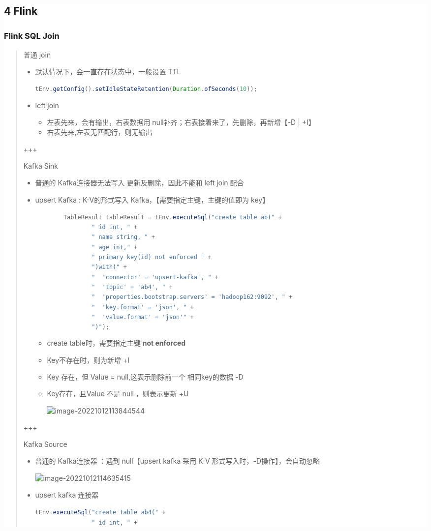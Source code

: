 ## 4 Flink

### Flink SQL Join

> 普通 join
>
> + 默认情况下，会一直存在状态中，一般设置 TTL
>
>   ```java
>   tEnv.getConfig().setIdleStateRetention(Duration.ofSeconds(10));
>   ```
>
> + left join
>
>   + 左表先来，会有输出，右表数据用 null补齐；右表接着来了，先删除，再新增【-D | +I】
>   + 右表先来,左表无匹配行，则无输出
>
> +++
>
> Kafka Sink
>
> + 普通的 Kafka连接器无法写入 更新及删除，因此不能和 left join 配合
>
> + upsert Kafka : K-V的形式写入 Kafka，【需要指定主键，主键的值即为 key】
>
>   ```java
>           TableResult tableResult = tEnv.executeSql("create table ab(" +
>                   " id int, " +
>                   " name string, " +
>                   " age int," +
>                   " primary key(id) not enforced " +
>                   ")with(" +
>                   "  'connector' = 'upsert-kafka', " +
>                   "  'topic' = 'ab4', " +
>                   "  'properties.bootstrap.servers' = 'hadoop162:9092', " +
>                   "  'key.format' = 'json', " +
>                   "  'value.format' = 'json'" +
>                   ")");
>   ```
>
>   + create table时，需要指定主键 **not enforced**
>
>   + Key不存在时，则为新增 +I
>
>   + Key 存在，但 Value = null,这表示删除前一个 相同key的数据 -D
>
>   + Key存在，且Value 不是 null ，则表示更新 +U
>
>     ![image-20221012113844544](http://ybll.vip/md-imgs/202210121138624.png)
>
> +++
>
> Kafka Source
>
> + 普通的 Kafka连接器 ：遇到 null【upsert kafka 采用 K-V 形式写入时，-D操作】，会自动忽略
>
>   ![image-20221012114635415](http://ybll.vip/md-imgs/202210121146492.png)
>
> + upsert kafka 连接器
>
>   ```java
>   tEnv.executeSql("create table ab4(" +
>                   " id int, " +